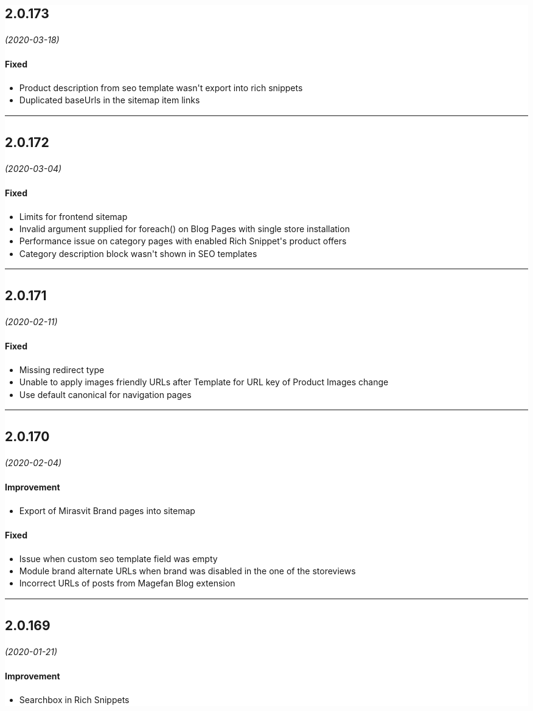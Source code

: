 ## 2.0.173
*(2020-03-18)*

#### Fixed
* Product description from seo template wasn't export into rich snippets
* Duplicated baseUrls in the sitemap item links

---

## 2.0.172
*(2020-03-04)*

#### Fixed
* Limits for frontend sitemap
* Invalid argument supplied for foreach() on Blog Pages with single store installation
* Performance issue on category pages with enabled Rich Snippet's product offers
* Category description block wasn't shown in SEO templates

---

## 2.0.171
*(2020-02-11)*

#### Fixed
* Missing redirect type
* Unable to apply images friendly URLs after Template for URL key of Product Images change
* Use default canonical for navigation pages

---

## 2.0.170
*(2020-02-04)*

#### Improvement
* Export of Mirasvit Brand pages into sitemap

#### Fixed
* Issue when custom seo template field was empty
* Module brand alternate URLs when brand was disabled in the one of the storeviews
* Incorrect URLs of posts from Magefan Blog extension

---

## 2.0.169
*(2020-01-21)*

#### Improvement
* Searchbox in Rich Snippets
